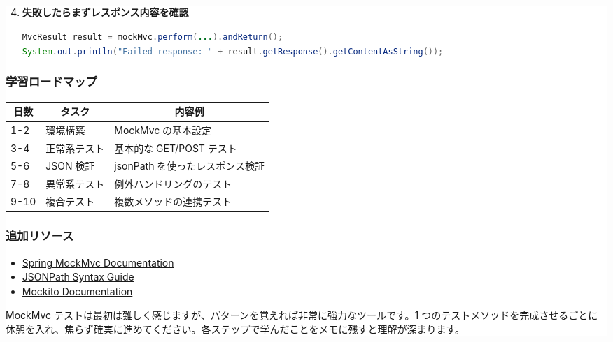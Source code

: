 4. **失敗したらまずレスポンス内容を確認**
   ```java
   MvcResult result = mockMvc.perform(...).andReturn();
   System.out.println("Failed response: " + result.getResponse().getContentAsString());
   ```

### 学習ロードマップ

| 日数 | タスク       | 内容例                          |
| ---- | ------------ | ------------------------------- |
| 1-2  | 環境構築     | MockMvc の基本設定              |
| 3-4  | 正常系テスト | 基本的な GET/POST テスト        |
| 5-6  | JSON 検証    | jsonPath を使ったレスポンス検証 |
| 7-8  | 異常系テスト | 例外ハンドリングのテスト        |
| 9-10 | 複合テスト   | 複数メソッドの連携テスト        |

### 追加リソース

- [Spring MockMvc Documentation](https://docs.spring.io/spring-framework/docs/current/reference/html/testing.html#spring-mvc-test-framework)
- [JSONPath Syntax Guide](https://github.com/json-path/JsonPath)
- [Mockito Documentation](https://site.mockito.org/)

MockMvc テストは最初は難しく感じますが、パターンを覚えれば非常に強力なツールです。1 つのテストメソッドを完成させるごとに休憩を入れ、焦らず確実に進めてください。各ステップで学んだことをメモに残すと理解が深まります。

